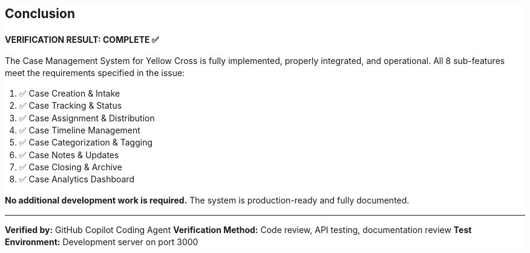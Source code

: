 ## Conclusion

**VERIFICATION RESULT: COMPLETE ✅**

The Case Management System for Yellow Cross is fully implemented, properly integrated, and operational. All 8 sub-features meet the requirements specified in the issue:

1. ✅ Case Creation & Intake
2. ✅ Case Tracking & Status
3. ✅ Case Assignment & Distribution
4. ✅ Case Timeline Management
5. ✅ Case Categorization & Tagging
6. ✅ Case Notes & Updates
7. ✅ Case Closing & Archive
8. ✅ Case Analytics Dashboard

**No additional development work is required.** The system is production-ready and fully documented.

---

**Verified by:** GitHub Copilot Coding Agent
**Verification Method:** Code review, API testing, documentation review
**Test Environment:** Development server on port 3000
